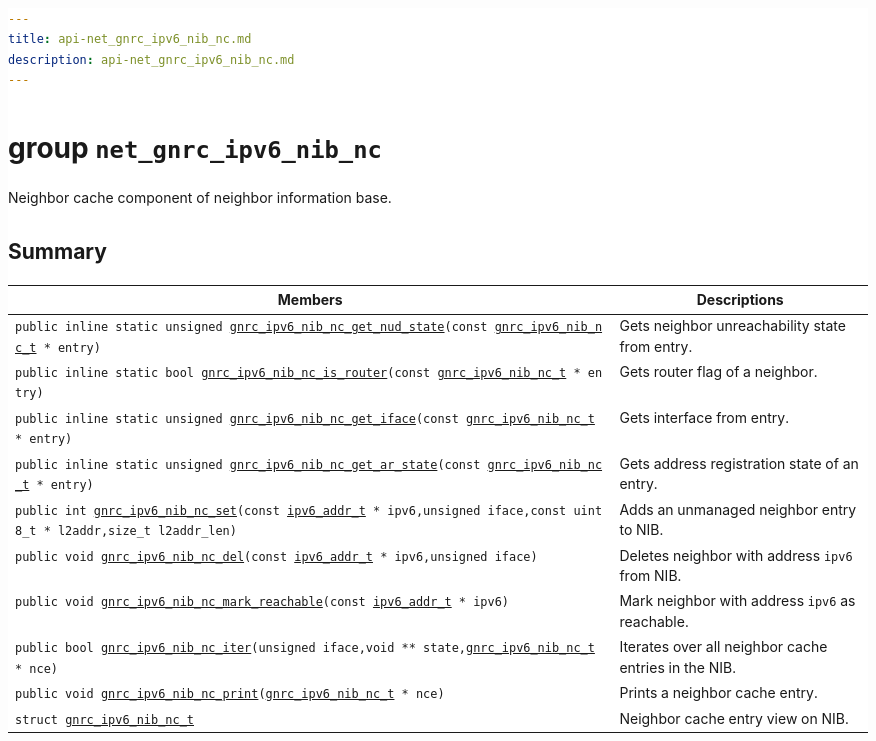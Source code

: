 ```yaml
---
title: api-net_gnrc_ipv6_nib_nc.md
description: api-net_gnrc_ipv6_nib_nc.md
---
```

# group `net_gnrc_ipv6_nib_nc` 

Neighbor cache component of neighbor information base.

## Summary

 Members                        | Descriptions                                
--------------------------------|---------------------------------------------
`public inline static unsigned `[`gnrc_ipv6_nib_nc_get_nud_state`](#group__net__gnrc__ipv6__nib__nc_1ga6188cc2cbf7feeb82989a4c853e38985)`(const `[`gnrc_ipv6_nib_nc_t`](./doc/starlight-docs/src/content/docs/apidoc/api-net_gnrc_ipv6_nib_nc.md#structgnrc__ipv6__nib__nc__t)` * entry)`            | Gets neighbor unreachability state from entry.
`public inline static bool `[`gnrc_ipv6_nib_nc_is_router`](#group__net__gnrc__ipv6__nib__nc_1ga6b736fbad6de7d0ab229f512d8bbafaf)`(const `[`gnrc_ipv6_nib_nc_t`](./doc/starlight-docs/src/content/docs/apidoc/api-net_gnrc_ipv6_nib_nc.md#structgnrc__ipv6__nib__nc__t)` * entry)`            | Gets router flag of a neighbor.
`public inline static unsigned `[`gnrc_ipv6_nib_nc_get_iface`](#group__net__gnrc__ipv6__nib__nc_1gabf7c21a6d5871d33ad3ad0e00e7dcdc8)`(const `[`gnrc_ipv6_nib_nc_t`](./doc/starlight-docs/src/content/docs/apidoc/api-net_gnrc_ipv6_nib_nc.md#structgnrc__ipv6__nib__nc__t)` * entry)`            | Gets interface from entry.
`public inline static unsigned `[`gnrc_ipv6_nib_nc_get_ar_state`](#group__net__gnrc__ipv6__nib__nc_1ga7c538adc4ae433669dde716756052625)`(const `[`gnrc_ipv6_nib_nc_t`](./doc/starlight-docs/src/content/docs/apidoc/api-net_gnrc_ipv6_nib_nc.md#structgnrc__ipv6__nib__nc__t)` * entry)`            | Gets address registration state of an entry.
`public int `[`gnrc_ipv6_nib_nc_set`](#group__net__gnrc__ipv6__nib__nc_1ga8f52c47b235e8beea711dcab1209f12f)`(const `[`ipv6_addr_t`](./doc/starlight-docs/src/content/docs/apidoc/api-net_ipv6_addr.md#unionipv6__addr__t)` * ipv6,unsigned iface,const uint8_t * l2addr,size_t l2addr_len)`            | Adds an unmanaged neighbor entry to NIB.
`public void `[`gnrc_ipv6_nib_nc_del`](#group__net__gnrc__ipv6__nib__nc_1ga45b48f71642da75476d0f2a1bf19e3ca)`(const `[`ipv6_addr_t`](./doc/starlight-docs/src/content/docs/apidoc/api-net_ipv6_addr.md#unionipv6__addr__t)` * ipv6,unsigned iface)`            | Deletes neighbor with address `ipv6` from NIB.
`public void `[`gnrc_ipv6_nib_nc_mark_reachable`](#group__net__gnrc__ipv6__nib__nc_1ga2da52726a6d928c05d638c0e19b04455)`(const `[`ipv6_addr_t`](./doc/starlight-docs/src/content/docs/apidoc/api-net_ipv6_addr.md#unionipv6__addr__t)` * ipv6)`            | Mark neighbor with address `ipv6` as reachable.
`public bool `[`gnrc_ipv6_nib_nc_iter`](#group__net__gnrc__ipv6__nib__nc_1ga70e8d4deff69a7c8a8376b182228ec38)`(unsigned iface,void ** state,`[`gnrc_ipv6_nib_nc_t`](./doc/starlight-docs/src/content/docs/apidoc/api-net_gnrc_ipv6_nib_nc.md#structgnrc__ipv6__nib__nc__t)` * nce)`            | Iterates over all neighbor cache entries in the NIB.
`public void `[`gnrc_ipv6_nib_nc_print`](#group__net__gnrc__ipv6__nib__nc_1ga2ea3c3b5a6ab9762dd4866aef4425846)`(`[`gnrc_ipv6_nib_nc_t`](./doc/starlight-docs/src/content/docs/apidoc/api-net_gnrc_ipv6_nib_nc.md#structgnrc__ipv6__nib__nc__t)` * nce)`            | Prints a neighbor cache entry.
`struct `[`gnrc_ipv6_nib_nc_t`](#structgnrc__ipv6__nib__nc__t) | Neighbor cache entry view on NIB.
